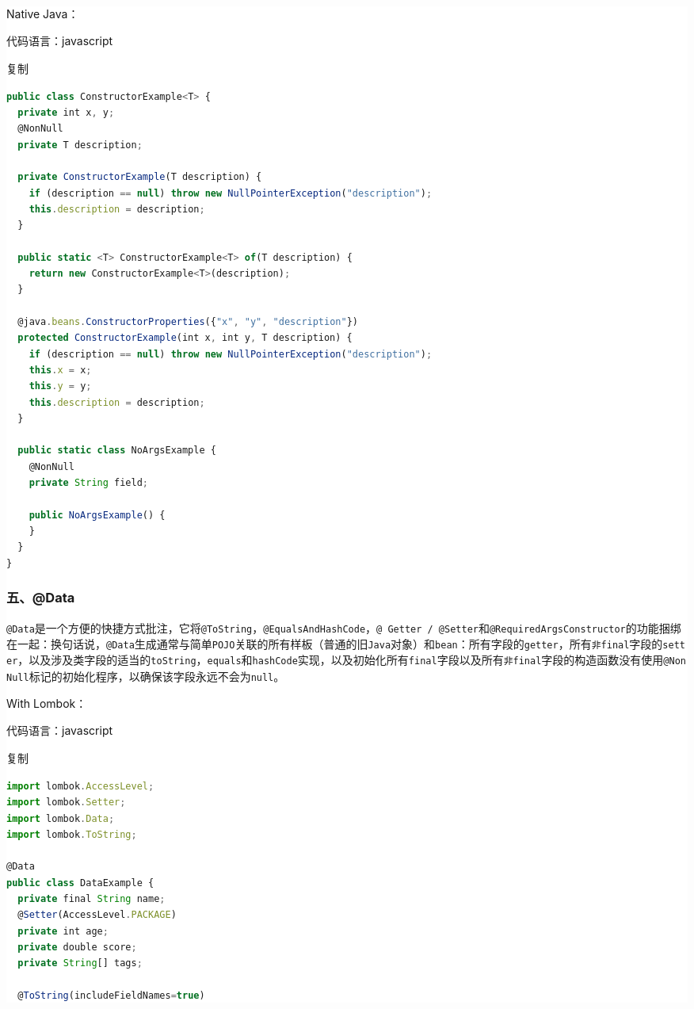 Native Java：

代码语言：javascript

复制

```javascript
public class ConstructorExample<T> {
  private int x, y;
  @NonNull 
  private T description;
  
  private ConstructorExample(T description) {
    if (description == null) throw new NullPointerException("description");
    this.description = description;
  }
  
  public static <T> ConstructorExample<T> of(T description) {
    return new ConstructorExample<T>(description);
  }
  
  @java.beans.ConstructorProperties({"x", "y", "description"})
  protected ConstructorExample(int x, int y, T description) {
    if (description == null) throw new NullPointerException("description");
    this.x = x;
    this.y = y;
    this.description = description;
  }
  
  public static class NoArgsExample {
    @NonNull 
    private String field;
    
    public NoArgsExample() {
    }
  }
}
```

### **五、@Data**

`@Data`是一个方便的快捷方式批注，它将`@ToString`，`@EqualsAndHashCode`，`@ Getter / @Setter`和`@RequiredArgsConstructor`的功能捆绑在一起：换句话说，`@Data`生成通常与简单`POJO`关联的所有样板（普通的旧`Java`对象）和`bean`：所有字段的`getter`，所有`非final`字段的`setter`，以及涉及类字段的适当的`toString`，`equals`和`hashCode`实现，以及初始化所有`final`字段以及所有`非final`字段的构造函数没有使用`@NonNull`标记的初始化程序，以确保该字段永远不会为`null`。

With Lombok：

代码语言：javascript

复制

```javascript
import lombok.AccessLevel;
import lombok.Setter;
import lombok.Data;
import lombok.ToString;

@Data 
public class DataExample {
  private final String name;
  @Setter(AccessLevel.PACKAGE) 
  private int age;
  private double score;
  private String[] tags;
  
  @ToString(includeFieldNames=true)
```